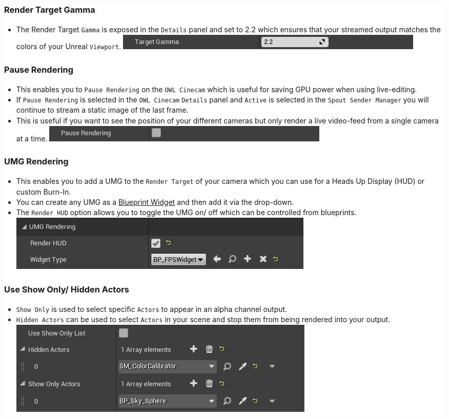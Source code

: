 ### Render Target Gamma

- The Render Target `Gamma` is exposed in the `Details` panel and set to 2.2 which ensures that your streamed output matches the colors of your Unreal `Viewport`.
![Pause Rendering](images/gamma.jpg) 

### Pause Rendering

-   This enables you to `Pause Rendering` on the `OWL Cinecam` which is useful for saving GPU power when using live-editing.
-   If `Pause Rendering` is selected in the `OWL Cinecam` `Details` panel and `Active` is selected in the `Spout Sender Manager` you will continue to stream a static image of the last frame. 
- This is useful if you want to see the position of your different cameras but only render a live video-feed from a single camera at a time.
![Pause Rendering](images/pauserendering.jpg) 

### UMG Rendering

- This enables you to add a UMG to the `Render Target` of your camera which you can use for a Heads Up Display (HUD) or custom Burn-In.
- You can create any UMG as a [Blueprint Widget](https://docs.unrealengine.com/4.26/en-US/InteractiveExperiences/UMG/HowTo/CreatingWidgets/) and then add it via the drop-down.
- The `Render HUD` option allows you to toggle the UMG on/ off which can be controlled from blueprints.
![UMG Rendering](images/umgrendering.jpg) 

### Use Show Only/ Hidden Actors

-   `Show Only` is used to select specific `Actors` to appear in an alpha channel output.
-   `Hidden Actors` can be used to select `Actors` in your scene and stop them from being rendered into your output.
![Show Only/ Hidden Actors](images/showhide.jpg) 
